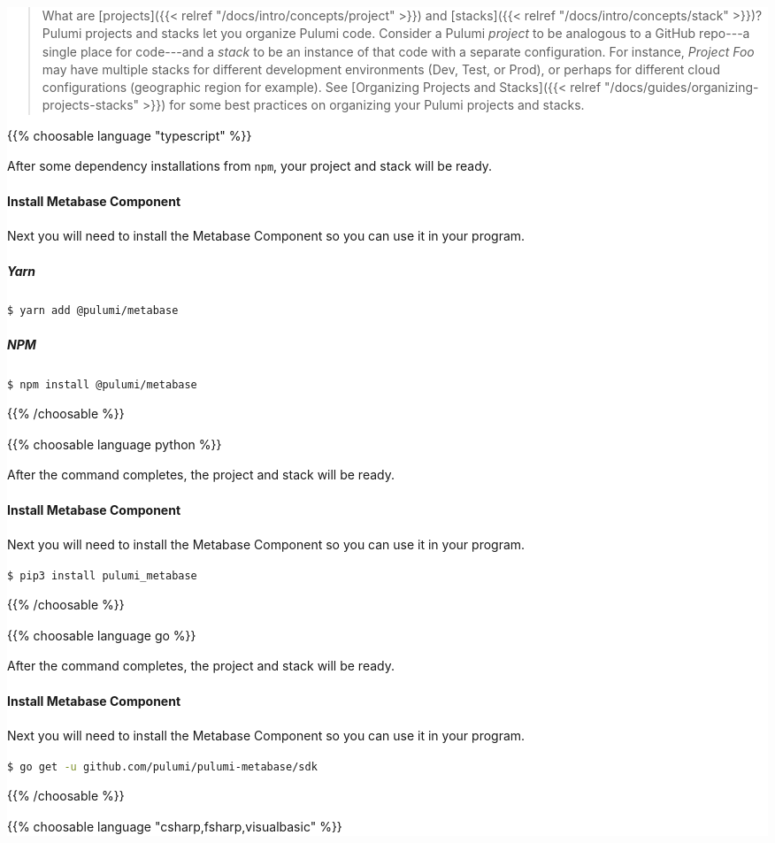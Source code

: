 > What are [projects]({{< relref "/docs/intro/concepts/project" >}}) and [stacks]({{< relref "/docs/intro/concepts/stack" >}})? Pulumi projects and stacks let you organize Pulumi code. Consider a Pulumi _project_ to be analogous to a GitHub repo---a single place for code---and a _stack_ to be an instance of that code with a separate configuration. For instance, _Project Foo_ may have multiple stacks for different development environments (Dev, Test, or Prod), or perhaps for different cloud configurations (geographic region for example). See [Organizing Projects and Stacks]({{< relref "/docs/guides/organizing-projects-stacks" >}}) for some best practices on organizing your Pulumi projects and stacks.

{{% choosable language "typescript" %}}

After some dependency installations from `npm`, your project and stack will be ready.

#### Install Metabase Component

Next you will need to install the Metabase Component so you can use it in your program.

##### Yarn

```bash
$ yarn add @pulumi/metabase
```

##### NPM

```bash
$ npm install @pulumi/metabase
```

{{% /choosable %}}

{{% choosable language python %}}

After the command completes, the project and stack will be ready.

#### Install Metabase Component

Next you will need to install the Metabase Component so you can use it in your program.

```bash
$ pip3 install pulumi_metabase
```

{{% /choosable %}}

{{% choosable language go %}}

After the command completes, the project and stack will be ready.

#### Install Metabase Component

Next you will need to install the Metabase Component so you can use it in your program.

```bash
$ go get -u github.com/pulumi/pulumi-metabase/sdk
```

{{% /choosable %}}

{{% choosable language "csharp,fsharp,visualbasic" %}}
